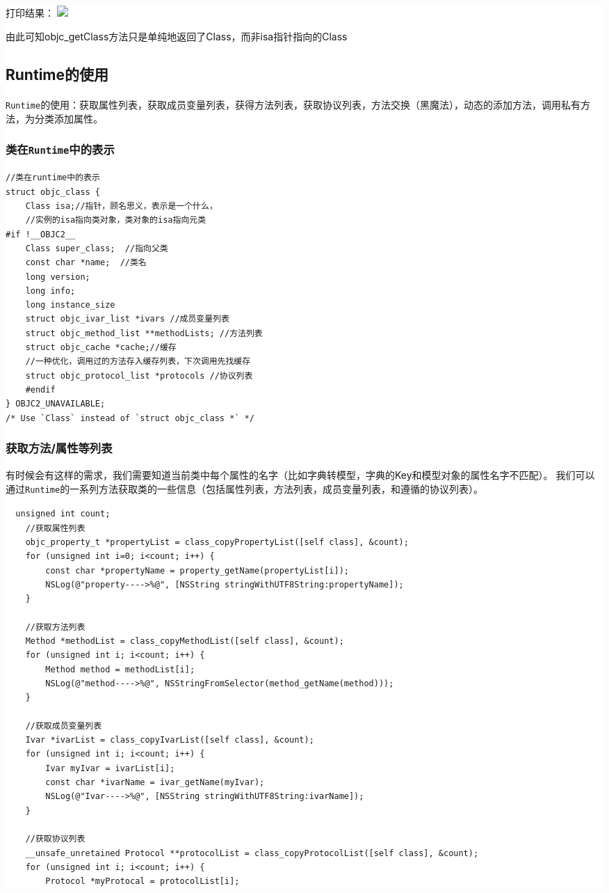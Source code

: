 打印结果：
![](https://pic-mike.oss-cn-hongkong.aliyuncs.com/qiniu/15360563486710.jpg)

由此可知objc_getClass方法只是单纯地返回了Class，而非isa指针指向的Class

## Runtime的使用

`Runtime`的使用：获取属性列表，获取成员变量列表，获得方法列表，获取协议列表，方法交换（黑魔法），动态的添加方法，调用私有方法，为分类添加属性。

### 类在`Runtime`中的表示

```objc
//类在runtime中的表示
struct objc_class {
    Class isa;//指针，顾名思义，表示是一个什么，
    //实例的isa指向类对象，类对象的isa指向元类
#if !__OBJC2__
    Class super_class;  //指向父类
    const char *name;  //类名
    long version;
    long info;
    long instance_size
    struct objc_ivar_list *ivars //成员变量列表
    struct objc_method_list **methodLists; //方法列表
    struct objc_cache *cache;//缓存
    //一种优化，调用过的方法存入缓存列表，下次调用先找缓存
    struct objc_protocol_list *protocols //协议列表
    #endif
} OBJC2_UNAVAILABLE;
/* Use `Class` instead of `struct objc_class *` */
```

### 获取方法/属性等列表

有时候会有这样的需求，我们需要知道当前类中每个属性的名字（比如字典转模型，字典的Key和模型对象的属性名字不匹配）。
我们可以通过`Runtime`的一系列方法获取类的一些信息（包括属性列表，方法列表，成员变量列表，和遵循的协议列表）。

```objc
  unsigned int count;
    //获取属性列表
    objc_property_t *propertyList = class_copyPropertyList([self class], &count);
    for (unsigned int i=0; i<count; i++) {
        const char *propertyName = property_getName(propertyList[i]);
        NSLog(@"property---->%@", [NSString stringWithUTF8String:propertyName]);
    }
    
    //获取方法列表
    Method *methodList = class_copyMethodList([self class], &count);
    for (unsigned int i; i<count; i++) {
        Method method = methodList[i];
        NSLog(@"method---->%@", NSStringFromSelector(method_getName(method)));
    }
    
    //获取成员变量列表
    Ivar *ivarList = class_copyIvarList([self class], &count);
    for (unsigned int i; i<count; i++) {
        Ivar myIvar = ivarList[i];
        const char *ivarName = ivar_getName(myIvar);
        NSLog(@"Ivar---->%@", [NSString stringWithUTF8String:ivarName]);
    }
    
    //获取协议列表
    __unsafe_unretained Protocol **protocolList = class_copyProtocolList([self class], &count);
    for (unsigned int i; i<count; i++) {
        Protocol *myProtocal = protocolList[i];
```